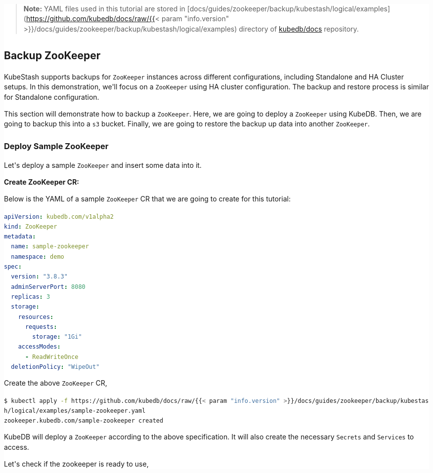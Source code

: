 > **Note:** YAML files used in this tutorial are stored in [docs/guides/zookeeper/backup/kubestash/logical/examples](https://github.com/kubedb/docs/raw/{{< param "info.version" >}}/docs/guides/zookeeper/backup/kubestash/logical/examples) directory of [kubedb/docs](https://github.com/kubedb/docs) repository.


## Backup ZooKeeper

KubeStash supports backups for `ZooKeeper` instances across different configurations, including Standalone and HA Cluster setups. In this demonstration, we'll focus on a `ZooKeeper` using HA cluster configuration. The backup and restore process is similar for Standalone configuration.

This section will demonstrate how to backup a `ZooKeeper`. Here, we are going to deploy a `ZooKeeper` using KubeDB. Then, we are going to backup this into a `s3` bucket. Finally, we are going to restore the backup up data into another `ZooKeeper`.


### Deploy Sample ZooKeeper 

Let's deploy a sample `ZooKeeper`  and insert some data into it.

**Create ZooKeeper CR:**

Below is the YAML of a sample `ZooKeeper` CR that we are going to create for this tutorial:

```yaml
apiVersion: kubedb.com/v1alpha2
kind: ZooKeeper
metadata:
  name: sample-zookeeper
  namespace: demo
spec:
  version: "3.8.3"
  adminServerPort: 8080
  replicas: 3
  storage:
    resources:
      requests:
        storage: "1Gi"
    accessModes:
      - ReadWriteOnce
  deletionPolicy: "WipeOut"
```

Create the above `ZooKeeper` CR,

```bash
$ kubectl apply -f https://github.com/kubedb/docs/raw/{{< param "info.version" >}}/docs/guides/zookeeper/backup/kubestash/logical/examples/sample-zookeeper.yaml
zookeeper.kubedb.com/sample-zookeeper created
```

KubeDB will deploy a `ZooKeeper` according to the above specification. It will also create the necessary `Secrets` and `Services` to access.

Let's check if the zookeeper is ready to use,

